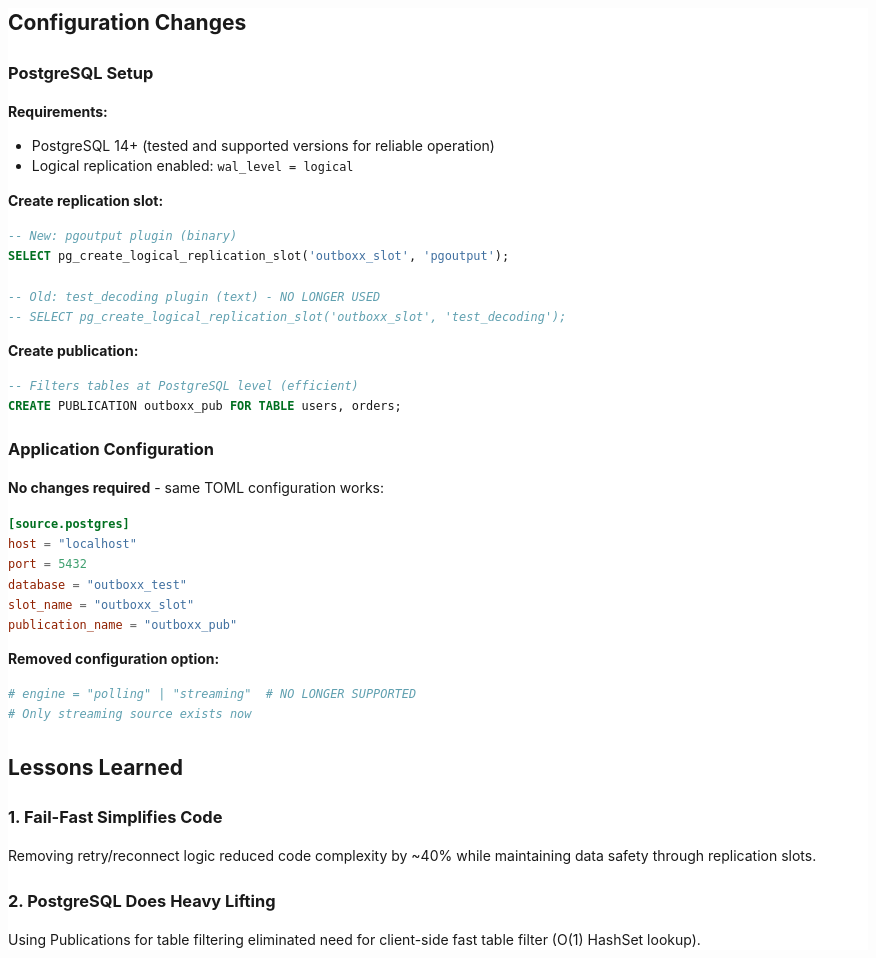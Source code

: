 ## Configuration Changes

### PostgreSQL Setup

**Requirements:**
- PostgreSQL 14+ (tested and supported versions for reliable operation)
- Logical replication enabled: `wal_level = logical`

**Create replication slot:**
```sql
-- New: pgoutput plugin (binary)
SELECT pg_create_logical_replication_slot('outboxx_slot', 'pgoutput');

-- Old: test_decoding plugin (text) - NO LONGER USED
-- SELECT pg_create_logical_replication_slot('outboxx_slot', 'test_decoding');
```

**Create publication:**
```sql
-- Filters tables at PostgreSQL level (efficient)
CREATE PUBLICATION outboxx_pub FOR TABLE users, orders;
```

### Application Configuration

**No changes required** - same TOML configuration works:

```toml
[source.postgres]
host = "localhost"
port = 5432
database = "outboxx_test"
slot_name = "outboxx_slot"
publication_name = "outboxx_pub"
```

**Removed configuration option:**
```toml
# engine = "polling" | "streaming"  # NO LONGER SUPPORTED
# Only streaming source exists now
```

## Lessons Learned

### 1. Fail-Fast Simplifies Code

Removing retry/reconnect logic reduced code complexity by ~40% while maintaining data safety through replication slots.

### 2. PostgreSQL Does Heavy Lifting

Using Publications for table filtering eliminated need for client-side fast table filter (O(1) HashSet lookup).
